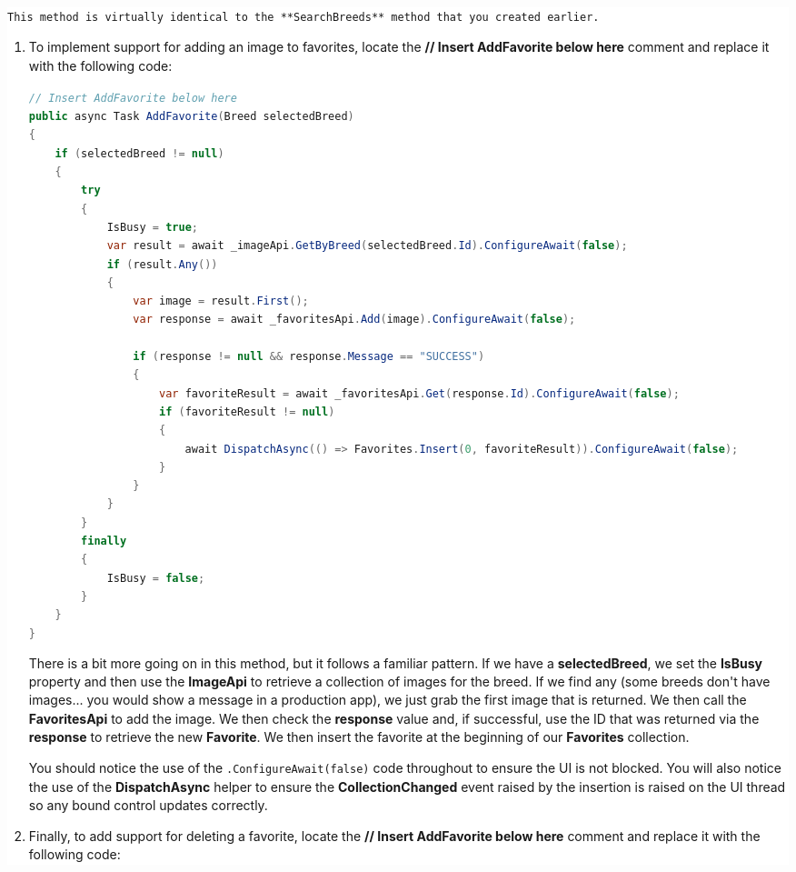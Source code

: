    This method is virtually identical to the **SearchBreeds** method that you created earlier.

1. To implement support for adding an image to favorites, locate the **// Insert AddFavorite below here** comment and replace it with the following code:

    ```csharp
    // Insert AddFavorite below here
    public async Task AddFavorite(Breed selectedBreed)
    {
        if (selectedBreed != null)
        {
            try
            {
                IsBusy = true;
                var result = await _imageApi.GetByBreed(selectedBreed.Id).ConfigureAwait(false);
                if (result.Any())
                {
                    var image = result.First();
                    var response = await _favoritesApi.Add(image).ConfigureAwait(false);

                    if (response != null && response.Message == "SUCCESS")
                    {
                        var favoriteResult = await _favoritesApi.Get(response.Id).ConfigureAwait(false);
                        if (favoriteResult != null)
                        {
                            await DispatchAsync(() => Favorites.Insert(0, favoriteResult)).ConfigureAwait(false);
                        }
                    }
                }
            }
            finally
            {
                IsBusy = false;
            }
        }
    }
    ```

    There is a bit more going on in this method, but it follows a familiar pattern. If we have a **selectedBreed**, we set the **IsBusy** property and then use the **ImageApi** to retrieve a collection of images for the breed. If we find any (some breeds don't have images... you would show a message in a production app), we just grab the first image that is returned. We then call the **FavoritesApi** to add the image. We then check the **response** value and, if successful, use the ID that was returned via the **response** to retrieve the new **Favorite**. We then insert the favorite at the beginning of our **Favorites** collection.

    You should notice the use of the `.ConfigureAwait(false)` code throughout to ensure the UI is not blocked. You will also notice the use of the **DispatchAsync** helper to ensure the **CollectionChanged** event raised by the insertion is raised on the UI thread so any bound control updates correctly.


1. Finally, to add support for deleting a favorite, locate the **// Insert AddFavorite below here** comment and replace it with the following code:
